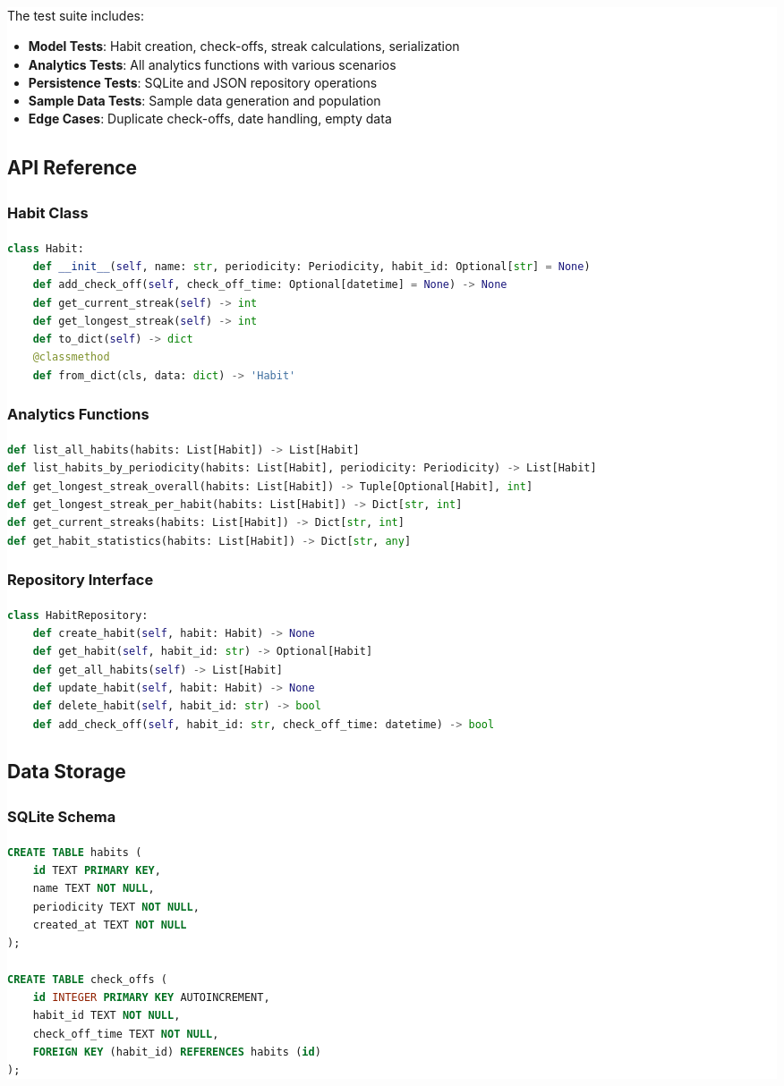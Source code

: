 The test suite includes:

- **Model Tests**: Habit creation, check-offs, streak calculations, serialization
- **Analytics Tests**: All analytics functions with various scenarios
- **Persistence Tests**: SQLite and JSON repository operations
- **Sample Data Tests**: Sample data generation and population
- **Edge Cases**: Duplicate check-offs, date handling, empty data

## API Reference

### Habit Class

```python
class Habit:
    def __init__(self, name: str, periodicity: Periodicity, habit_id: Optional[str] = None)
    def add_check_off(self, check_off_time: Optional[datetime] = None) -> None
    def get_current_streak(self) -> int
    def get_longest_streak(self) -> int
    def to_dict(self) -> dict
    @classmethod
    def from_dict(cls, data: dict) -> 'Habit'
```

### Analytics Functions

```python
def list_all_habits(habits: List[Habit]) -> List[Habit]
def list_habits_by_periodicity(habits: List[Habit], periodicity: Periodicity) -> List[Habit]
def get_longest_streak_overall(habits: List[Habit]) -> Tuple[Optional[Habit], int]
def get_longest_streak_per_habit(habits: List[Habit]) -> Dict[str, int]
def get_current_streaks(habits: List[Habit]) -> Dict[str, int]
def get_habit_statistics(habits: List[Habit]) -> Dict[str, any]
```

### Repository Interface

```python
class HabitRepository:
    def create_habit(self, habit: Habit) -> None
    def get_habit(self, habit_id: str) -> Optional[Habit]
    def get_all_habits(self) -> List[Habit]
    def update_habit(self, habit: Habit) -> None
    def delete_habit(self, habit_id: str) -> bool
    def add_check_off(self, habit_id: str, check_off_time: datetime) -> bool
```

## Data Storage

### SQLite Schema

```sql
CREATE TABLE habits (
    id TEXT PRIMARY KEY,
    name TEXT NOT NULL,
    periodicity TEXT NOT NULL,
    created_at TEXT NOT NULL
);

CREATE TABLE check_offs (
    id INTEGER PRIMARY KEY AUTOINCREMENT,
    habit_id TEXT NOT NULL,
    check_off_time TEXT NOT NULL,
    FOREIGN KEY (habit_id) REFERENCES habits (id)
);
```
